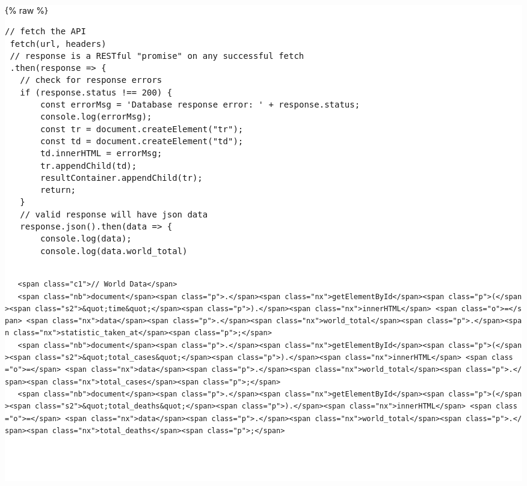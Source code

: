 </div>
</div>
</div>
    {% raw %}
    
<div class="cell border-box-sizing code_cell rendered">
<div class="input">

<div class="inner_cell">
    <div class="input_area">
<div class=" highlight hl-javascript"><pre><span></span><span class="c1">// fetch the API</span>
 <span class="nx">fetch</span><span class="p">(</span><span class="nx">url</span><span class="p">,</span> <span class="nx">headers</span><span class="p">)</span>
 <span class="c1">// response is a RESTful &quot;promise&quot; on any successful fetch</span>
 <span class="p">.</span><span class="nx">then</span><span class="p">(</span><span class="nx">response</span> <span class="p">=&gt;</span> <span class="p">{</span>
   <span class="c1">// check for response errors</span>
   <span class="k">if</span> <span class="p">(</span><span class="nx">response</span><span class="p">.</span><span class="nx">status</span> <span class="o">!==</span> <span class="mf">200</span><span class="p">)</span> <span class="p">{</span>
       <span class="kr">const</span> <span class="nx">errorMsg</span> <span class="o">=</span> <span class="s1">&#39;Database response error: &#39;</span> <span class="o">+</span> <span class="nx">response</span><span class="p">.</span><span class="nx">status</span><span class="p">;</span>
       <span class="nx">console</span><span class="p">.</span><span class="nx">log</span><span class="p">(</span><span class="nx">errorMsg</span><span class="p">);</span>
       <span class="kr">const</span> <span class="nx">tr</span> <span class="o">=</span> <span class="nb">document</span><span class="p">.</span><span class="nx">createElement</span><span class="p">(</span><span class="s2">&quot;tr&quot;</span><span class="p">);</span>
       <span class="kr">const</span> <span class="nx">td</span> <span class="o">=</span> <span class="nb">document</span><span class="p">.</span><span class="nx">createElement</span><span class="p">(</span><span class="s2">&quot;td&quot;</span><span class="p">);</span>
       <span class="nx">td</span><span class="p">.</span><span class="nx">innerHTML</span> <span class="o">=</span> <span class="nx">errorMsg</span><span class="p">;</span>
       <span class="nx">tr</span><span class="p">.</span><span class="nx">appendChild</span><span class="p">(</span><span class="nx">td</span><span class="p">);</span>
       <span class="nx">resultContainer</span><span class="p">.</span><span class="nx">appendChild</span><span class="p">(</span><span class="nx">tr</span><span class="p">);</span>
       <span class="k">return</span><span class="p">;</span>
   <span class="p">}</span>
   <span class="c1">// valid response will have json data</span>
   <span class="nx">response</span><span class="p">.</span><span class="nx">json</span><span class="p">().</span><span class="nx">then</span><span class="p">(</span><span class="nx">data</span> <span class="p">=&gt;</span> <span class="p">{</span>
       <span class="nx">console</span><span class="p">.</span><span class="nx">log</span><span class="p">(</span><span class="nx">data</span><span class="p">);</span>
       <span class="nx">console</span><span class="p">.</span><span class="nx">log</span><span class="p">(</span><span class="nx">data</span><span class="p">.</span><span class="nx">world_total</span><span class="p">)</span>

       <span class="c1">// World Data</span>
       <span class="nb">document</span><span class="p">.</span><span class="nx">getElementById</span><span class="p">(</span><span class="s2">&quot;time&quot;</span><span class="p">).</span><span class="nx">innerHTML</span> <span class="o">=</span> <span class="nx">data</span><span class="p">.</span><span class="nx">world_total</span><span class="p">.</span><span class="nx">statistic_taken_at</span><span class="p">;</span>
       <span class="nb">document</span><span class="p">.</span><span class="nx">getElementById</span><span class="p">(</span><span class="s2">&quot;total_cases&quot;</span><span class="p">).</span><span class="nx">innerHTML</span> <span class="o">=</span> <span class="nx">data</span><span class="p">.</span><span class="nx">world_total</span><span class="p">.</span><span class="nx">total_cases</span><span class="p">;</span>
       <span class="nb">document</span><span class="p">.</span><span class="nx">getElementById</span><span class="p">(</span><span class="s2">&quot;total_deaths&quot;</span><span class="p">).</span><span class="nx">innerHTML</span> <span class="o">=</span> <span class="nx">data</span><span class="p">.</span><span class="nx">world_total</span><span class="p">.</span><span class="nx">total_deaths</span><span class="p">;</span>